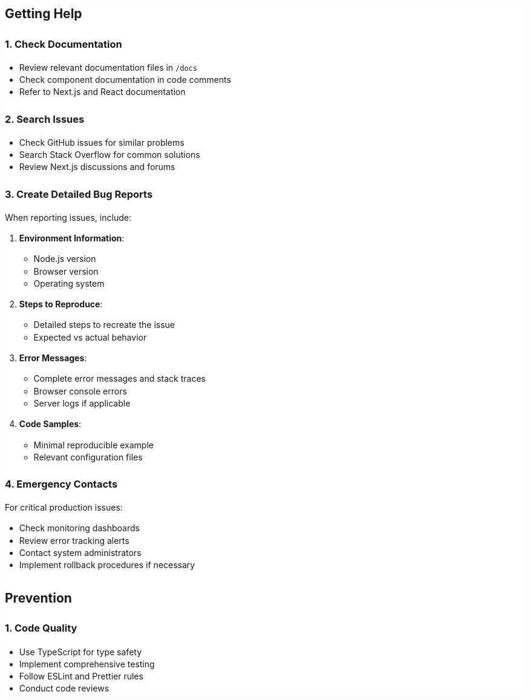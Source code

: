 
## Getting Help

### 1. Check Documentation

- Review relevant documentation files in `/docs`
- Check component documentation in code comments
- Refer to Next.js and React documentation

### 2. Search Issues

- Check GitHub issues for similar problems
- Search Stack Overflow for common solutions
- Review Next.js discussions and forums

### 3. Create Detailed Bug Reports

When reporting issues, include:

1. **Environment Information**:
   - Node.js version
   - Browser version
   - Operating system

2. **Steps to Reproduce**:
   - Detailed steps to recreate the issue
   - Expected vs actual behavior

3. **Error Messages**:
   - Complete error messages and stack traces
   - Browser console errors
   - Server logs if applicable

4. **Code Samples**:
   - Minimal reproducible example
   - Relevant configuration files

### 4. Emergency Contacts

For critical production issues:
- Check monitoring dashboards
- Review error tracking alerts
- Contact system administrators
- Implement rollback procedures if necessary

## Prevention

### 1. Code Quality

- Use TypeScript for type safety
- Implement comprehensive testing
- Follow ESLint and Prettier rules
- Conduct code reviews

